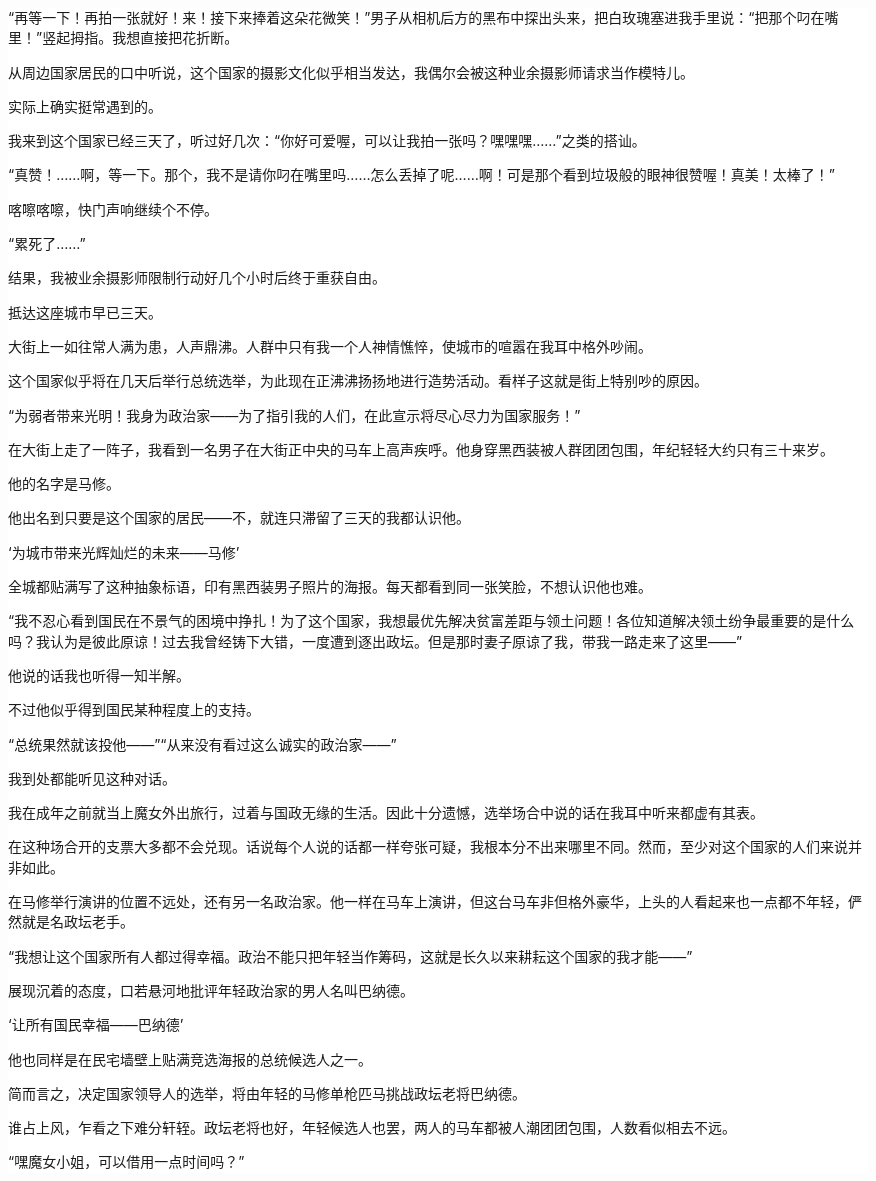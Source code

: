 “再等一下！再拍一张就好！来！接下来捧着这朵花微笑！”男子从相机后方的黑布中探出头来，把白玫瑰塞进我手里说：“把那个叼在嘴里！”竖起拇指。我想直接把花折断。

从周边国家居民的口中听说，这个国家的摄影文化似乎相当发达，我偶尔会被这种业余摄影师请求当作模特儿。

实际上确实挺常遇到的。

我来到这个国家已经三天了，听过好几次：“你好可爱喔，可以让我拍一张吗？嘿嘿嘿……”之类的搭讪。

“真赞！……啊，等一下。那个，我不是请你叼在嘴里吗……怎么丢掉了呢……啊！可是那个看到垃圾般的眼神很赞喔！真美！太棒了！”

喀嚓喀嚓，快门声响继续个不停。

“累死了……”

结果，我被业余摄影师限制行动好几个小时后终于重获自由。

抵达这座城市早已三天。

大街上一如往常人满为患，人声鼎沸。人群中只有我一个人神情憔悴，使城市的喧嚣在我耳中格外吵闹。

这个国家似乎将在几天后举行总统选举，为此现在正沸沸扬扬地进行造势活动。看样子这就是街上特别吵的原因。

“为弱者带来光明！我身为政治家——为了指引我的人们，在此宣示将尽心尽力为国家服务！”

在大街上走了一阵子，我看到一名男子在大街正中央的马车上高声疾呼。他身穿黑西装被人群团团包围，年纪轻轻大约只有三十来岁。

他的名字是马修。

他出名到只要是这个国家的居民——不，就连只滞留了三天的我都认识他。

‘为城市带来光辉灿烂的未来——马修’

全城都贴满写了这种抽象标语，印有黑西装男子照片的海报。每天都看到同一张笑脸，不想认识他也难。

“我不忍心看到国民在不景气的困境中挣扎！为了这个国家，我想最优先解决贫富差距与领土问题！各位知道解决领土纷争最重要的是什么吗？我认为是彼此原谅！过去我曾经铸下大错，一度遭到逐出政坛。但是那时妻子原谅了我，带我一路走来了这里——”

他说的话我也听得一知半解。

不过他似乎得到国民某种程度上的支持。

“总统果然就该投他——”“从来没有看过这么诚实的政治家——”

我到处都能听见这种对话。

我在成年之前就当上魔女外出旅行，过着与国政无缘的生活。因此十分遗憾，选举场合中说的话在我耳中听来都虚有其表。

在这种场合开的支票大多都不会兑现。话说每个人说的话都一样夸张可疑，我根本分不出来哪里不同。然而，至少对这个国家的人们来说并非如此。

在马修举行演讲的位置不远处，还有另一名政治家。他一样在马车上演讲，但这台马车非但格外豪华，上头的人看起来也一点都不年轻，俨然就是名政坛老手。

“我想让这个国家所有人都过得幸福。政治不能只把年轻当作筹码，这就是长久以来耕耘这个国家的我才能——”

展现沉着的态度，口若悬河地批评年轻政治家的男人名叫巴纳德。

‘让所有国民幸福——巴纳德’

他也同样是在民宅墙壁上贴满竞选海报的总统候选人之一。

简而言之，决定国家领导人的选举，将由年轻的马修单枪匹马挑战政坛老将巴纳德。

谁占上风，乍看之下难分轩轾。政坛老将也好，年轻候选人也罢，两人的马车都被人潮团团包围，人数看似相去不远。

“嘿魔女小姐，可以借用一点时间吗？”
